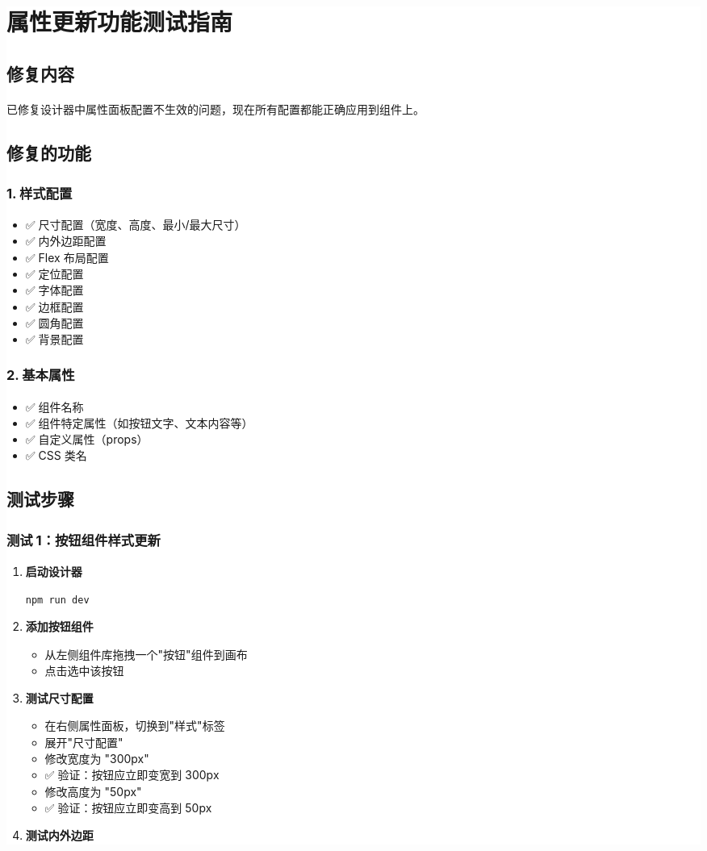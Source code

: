 # 属性更新功能测试指南

## 修复内容

已修复设计器中属性面板配置不生效的问题，现在所有配置都能正确应用到组件上。

## 修复的功能

### 1. 样式配置

- ✅ 尺寸配置（宽度、高度、最小/最大尺寸）
- ✅ 内外边距配置
- ✅ Flex 布局配置
- ✅ 定位配置
- ✅ 字体配置
- ✅ 边框配置
- ✅ 圆角配置
- ✅ 背景配置

### 2. 基本属性

- ✅ 组件名称
- ✅ 组件特定属性（如按钮文字、文本内容等）
- ✅ 自定义属性（props）
- ✅ CSS 类名

## 测试步骤

### 测试 1：按钮组件样式更新

1. **启动设计器**

   ```bash
   npm run dev
   ```

2. **添加按钮组件**

   - 从左侧组件库拖拽一个"按钮"组件到画布
   - 点击选中该按钮

3. **测试尺寸配置**

   - 在右侧属性面板，切换到"样式"标签
   - 展开"尺寸配置"
   - 修改宽度为 "300px"
   - ✅ 验证：按钮应立即变宽到 300px
   - 修改高度为 "50px"
   - ✅ 验证：按钮应立即变高到 50px

4. **测试内外边距**

